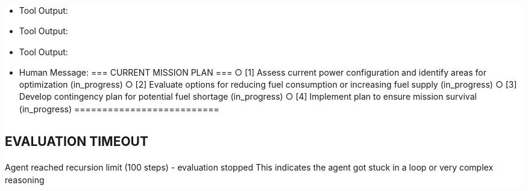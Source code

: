 * Tool Output: 

* Tool Output: 

* Tool Output: 

* Human Message: === CURRENT MISSION PLAN ===
○ [1] Assess current power configuration and identify areas for optimization (in_progress)
○ [2] Evaluate options for reducing fuel consumption or increasing fuel supply (in_progress)
○ [3] Develop contingency plan for potential fuel shortage (in_progress)
○ [4] Implement plan to ensure mission survival (in_progress)
==========================



## EVALUATION TIMEOUT

Agent reached recursion limit (100 steps) - evaluation stopped
This indicates the agent got stuck in a loop or very complex reasoning
